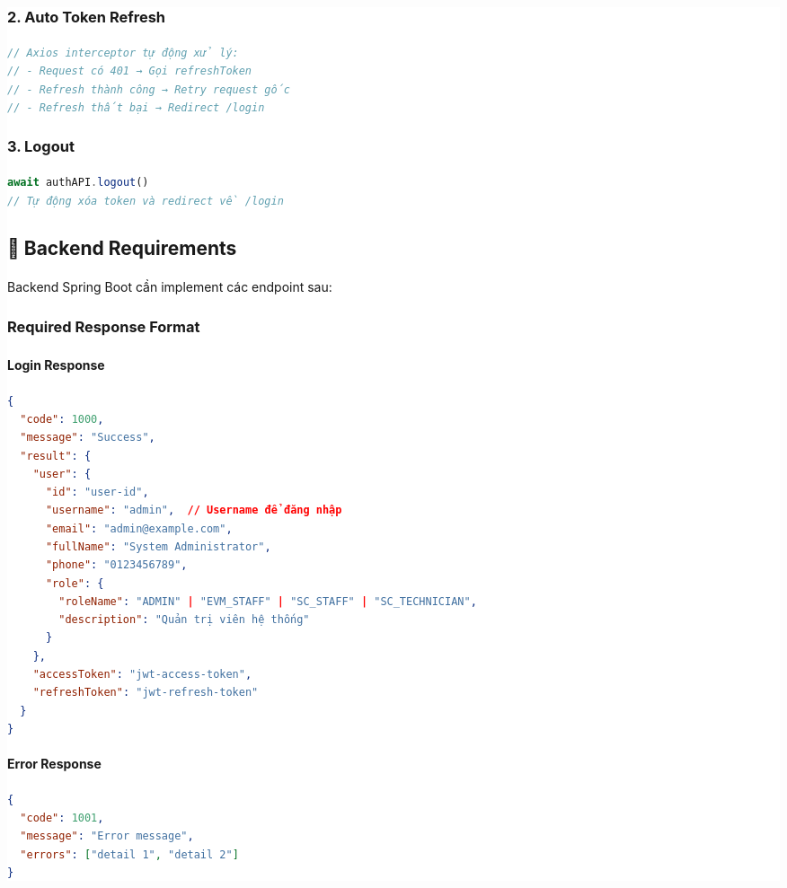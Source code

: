 ### 2. Auto Token Refresh
```javascript
// Axios interceptor tự động xử lý:
// - Request có 401 → Gọi refreshToken
// - Refresh thành công → Retry request gốc
// - Refresh thất bại → Redirect /login
```

### 3. Logout
```javascript
await authAPI.logout()
// Tự động xóa token và redirect về /login
```

## 🎯 Backend Requirements

Backend Spring Boot cần implement các endpoint sau:

### Required Response Format

#### Login Response
```json
{
  "code": 1000,
  "message": "Success",
  "result": {
    "user": {
      "id": "user-id",
      "username": "admin",  // Username để đăng nhập
      "email": "admin@example.com",
      "fullName": "System Administrator",
      "phone": "0123456789",
      "role": {
        "roleName": "ADMIN" | "EVM_STAFF" | "SC_STAFF" | "SC_TECHNICIAN",
        "description": "Quản trị viên hệ thống"
      }
    },
    "accessToken": "jwt-access-token",
    "refreshToken": "jwt-refresh-token"
  }
}
```

#### Error Response
```json
{
  "code": 1001,
  "message": "Error message",
  "errors": ["detail 1", "detail 2"]
}
```
